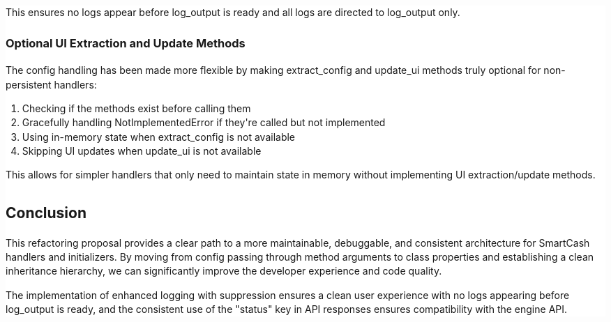 This ensures no logs appear before log_output is ready and all logs are directed to log_output only.

### Optional UI Extraction and Update Methods

The config handling has been made more flexible by making extract_config and update_ui methods truly optional for non-persistent handlers:

1. Checking if the methods exist before calling them
2. Gracefully handling NotImplementedError if they're called but not implemented
3. Using in-memory state when extract_config is not available
4. Skipping UI updates when update_ui is not available

This allows for simpler handlers that only need to maintain state in memory without implementing UI extraction/update methods.

## Conclusion

This refactoring proposal provides a clear path to a more maintainable, debuggable, and consistent architecture for SmartCash handlers and initializers. By moving from config passing through method arguments to class properties and establishing a clean inheritance hierarchy, we can significantly improve the developer experience and code quality.

The implementation of enhanced logging with suppression ensures a clean user experience with no logs appearing before log_output is ready, and the consistent use of the "status" key in API responses ensures compatibility with the engine API.
